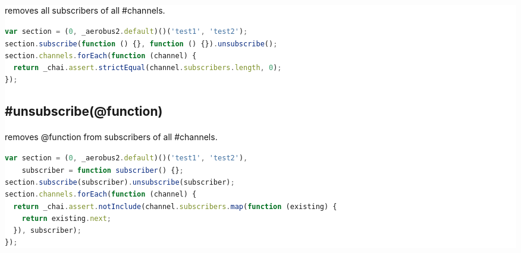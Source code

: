 removes all subscribers of all #channels.

```js
var section = (0, _aerobus2.default)()('test1', 'test2');
section.subscribe(function () {}, function () {}).unsubscribe();
section.channels.forEach(function (channel) {
  return _chai.assert.strictEqual(channel.subscribers.length, 0);
});
```

<a name="aerobussection-unsubscribefunction"></a>
## #unsubscribe(@function)
removes @function from subscribers of all #channels.

```js
var section = (0, _aerobus2.default)()('test1', 'test2'),
    subscriber = function subscriber() {};
section.subscribe(subscriber).unsubscribe(subscriber);
section.channels.forEach(function (channel) {
  return _chai.assert.notInclude(channel.subscribers.map(function (existing) {
    return existing.next;
  }), subscriber);
});
```

